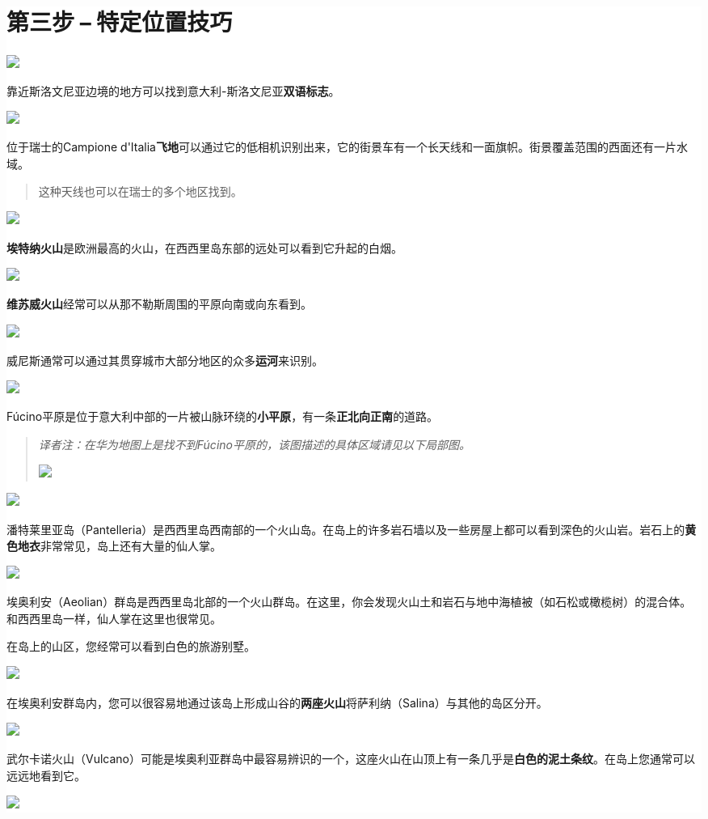 
# 第三步 – 特定位置技巧
![](https://cdn.nlark.com/yuque/0/2023/png/35193536/1694531443038-7a907f9d-4a34-48c0-b69d-69c6b5af14c9.png)

靠近斯洛文尼亚边境的地方可以找到意大利-斯洛文尼亚**双语标志**。

![](https://cdn.nlark.com/yuque/0/2023/png/35193536/1694532202037-5ea195c0-e01b-4e61-810b-9a2818cd8c44.png)

位于瑞士的Campione d'Italia**飞地**可以通过它的低相机识别出来，它的街景车有一个长天线和一面旗帜。街景覆盖范围的西面还有一片水域。

> 这种天线也可以在瑞士的多个地区找到。
>

![](https://cdn.nlark.com/yuque/0/2023/png/35193536/1694531481312-52428bbb-ec5b-41c6-a43b-75be053e41d1.png)

**埃特纳火山**是欧洲最高的火山，在西西里岛东部的远处可以看到它升起的白烟。

![](https://cdn.nlark.com/yuque/0/2023/png/35193536/1694531526404-6ab4f597-ae75-4c4c-b362-cfa749eb8a04.png)

**维苏威火山**经常可以从那不勒斯周围的平原向南或向东看到。

![](https://cdn.nlark.com/yuque/0/2023/png/35193536/1694531567524-b41b7d5f-4001-4832-b2ed-5aa97823c777.png)

威尼斯通常可以通过其贯穿城市大部分地区的众多**运河**来识别。

![](https://cdn.nlark.com/yuque/0/2023/png/35193536/1694531573210-c9f7080a-dce1-4204-bf58-d621bc112f08.png)

Fúcino平原是位于意大利中部的一片被山脉环绕的**小平原**，有一条**正北向正南**的道路。

> _译者注：在华为地图上是找不到Fúcino平原的，该图描述的具体区域请见以下局部图。_
>
> ![](https://cdn.nlark.com/yuque/0/2023/png/35193536/1694531618835-9cfe63e2-9c3a-4807-a04b-a50805005fbb.png)
>

![](https://cdn.nlark.com/yuque/0/2023/png/35193536/1694531659484-c071e14d-7f5d-4733-8301-a31cb9da1fee.png)

潘特莱里亚岛（Pantelleria）是西西里岛西南部的一个火山岛。在岛上的许多岩石墙以及一些房屋上都可以看到深色的火山岩。岩石上的**黄色地衣**非常常见，岛上还有大量的仙人掌。

![](https://cdn.nlark.com/yuque/0/2023/png/35193536/1694531702954-01711984-45ab-4b5e-b33e-cd1c41248f9b.png)

埃奥利安（Aeolian）群岛是西西里岛北部的一个火山群岛。在这里，你会发现火山土和岩石与地中海植被（如石松或橄榄树）的混合体。和西西里岛一样，仙人掌在这里也很常见。

在岛上的山区，您经常可以看到白色的旅游别墅。

![](https://cdn.nlark.com/yuque/0/2023/png/35193536/1694531715454-cca13076-b40e-483e-93cd-07070377aba0.png)

在埃奥利安群岛内，您可以很容易地通过该岛上形成山谷的**两座火山**将萨利纳（Salina）与其他的岛区分开。

![](https://cdn.nlark.com/yuque/0/2023/png/35193536/1694531737501-ac3814bb-e6cf-4600-b990-a55b057c237e.png)

武尔卡诺火山（Vulcano）可能是埃奥利亚群岛中最容易辨识的一个，这座火山在山顶上有一条几乎是**白色的泥土条纹**。在岛上您通常可以远远地看到它。

![](https://cdn.nlark.com/yuque/0/2023/png/35193536/1694531742433-b54bf062-b12f-436f-aed0-4b49e5f21cfe.png)
